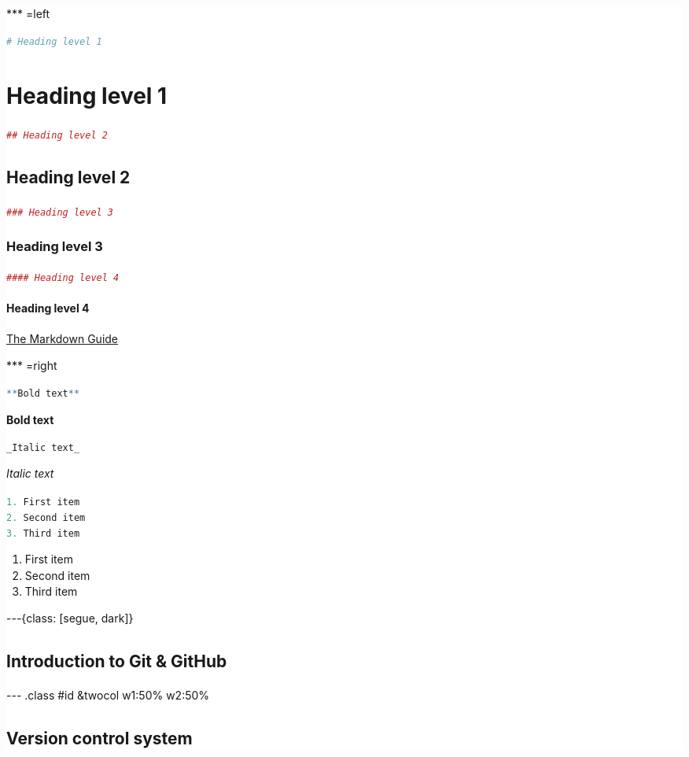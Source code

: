 *** =left

```r
# Heading level 1
```
# Heading level 1


```r
## Heading level 2
```
## Heading level 2


```r
### Heading level 3
```
### Heading level 3


```r
#### Heading level 4
```
#### Heading level 4

[The Markdown Guide](https://www.markdownguide.org/)

*** =right

```r
**Bold text**
```
**Bold text**


```r
_Italic text_
```
_Italic text_


```r
1. First item
2. Second item
3. Third item
```
1. First item
2. Second item
3. Third item



---{class: [segue, dark]}
## Introduction to Git & GitHub

--- .class #id &twocol w1:50% w2:50%
## Version control system

